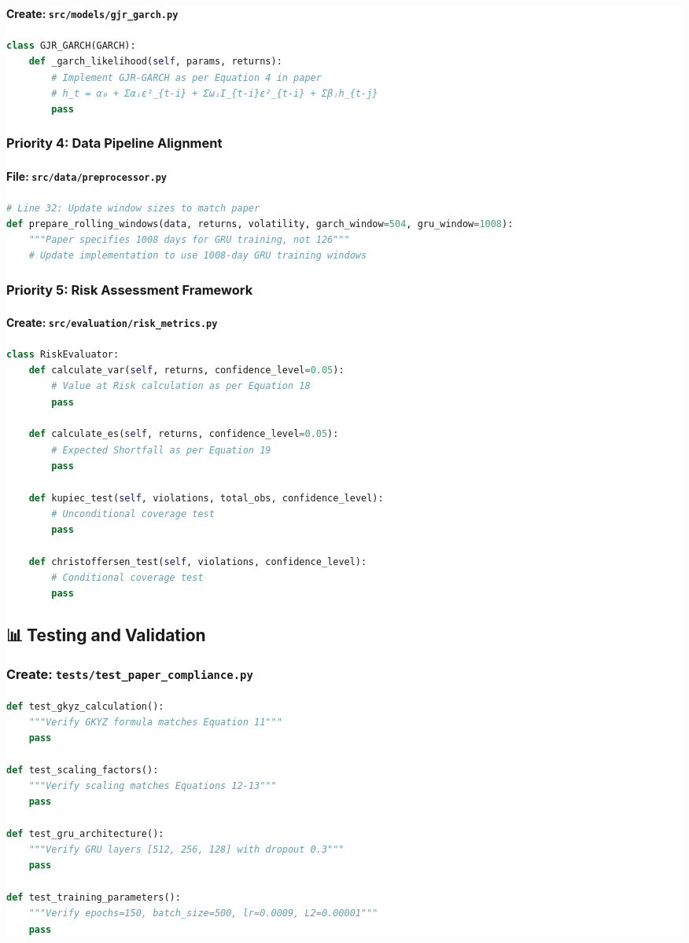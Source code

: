 #### Create: `src/models/gjr_garch.py` 
```python
class GJR_GARCH(GARCH):
    def _garch_likelihood(self, params, returns):
        # Implement GJR-GARCH as per Equation 4 in paper
        # h_t = α₀ + Σαᵢε²_{t-i} + ΣωᵢI_{t-i}ε²_{t-i} + Σβⱼh_{t-j}
        pass
```

### Priority 4: Data Pipeline Alignment

#### File: `src/data/preprocessor.py`
```python
# Line 32: Update window sizes to match paper
def prepare_rolling_windows(data, returns, volatility, garch_window=504, gru_window=1008):
    """Paper specifies 1008 days for GRU training, not 126"""
    # Update implementation to use 1008-day GRU training windows
```

### Priority 5: Risk Assessment Framework

#### Create: `src/evaluation/risk_metrics.py`
```python
class RiskEvaluator:
    def calculate_var(self, returns, confidence_level=0.05):
        # Value at Risk calculation as per Equation 18
        pass
    
    def calculate_es(self, returns, confidence_level=0.05):
        # Expected Shortfall as per Equation 19
        pass
    
    def kupiec_test(self, violations, total_obs, confidence_level):
        # Unconditional coverage test
        pass
    
    def christoffersen_test(self, violations, confidence_level):
        # Conditional coverage test
        pass
```

## 📊 Testing and Validation

### Create: `tests/test_paper_compliance.py`
```python
def test_gkyz_calculation():
    """Verify GKYZ formula matches Equation 11"""
    pass

def test_scaling_factors():
    """Verify scaling matches Equations 12-13"""
    pass

def test_gru_architecture():
    """Verify GRU layers [512, 256, 128] with dropout 0.3"""
    pass

def test_training_parameters():
    """Verify epochs=150, batch_size=500, lr=0.0009, L2=0.00001"""
    pass
```

